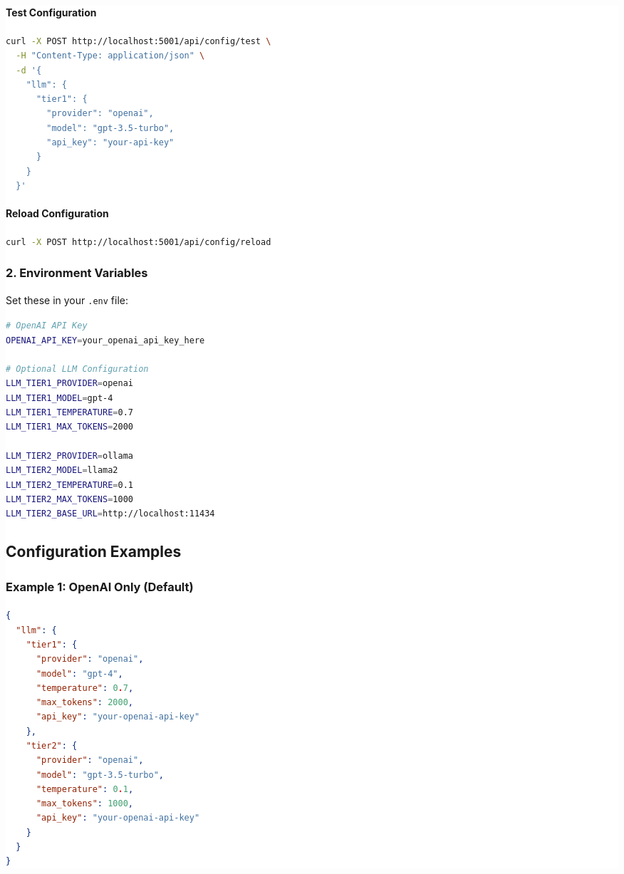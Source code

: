 #### Test Configuration
```bash
curl -X POST http://localhost:5001/api/config/test \
  -H "Content-Type: application/json" \
  -d '{
    "llm": {
      "tier1": {
        "provider": "openai",
        "model": "gpt-3.5-turbo",
        "api_key": "your-api-key"
      }
    }
  }'
```

#### Reload Configuration
```bash
curl -X POST http://localhost:5001/api/config/reload
```

### 2. Environment Variables

Set these in your `.env` file:

```bash
# OpenAI API Key
OPENAI_API_KEY=your_openai_api_key_here

# Optional LLM Configuration
LLM_TIER1_PROVIDER=openai
LLM_TIER1_MODEL=gpt-4
LLM_TIER1_TEMPERATURE=0.7
LLM_TIER1_MAX_TOKENS=2000

LLM_TIER2_PROVIDER=ollama
LLM_TIER2_MODEL=llama2
LLM_TIER2_TEMPERATURE=0.1
LLM_TIER2_MAX_TOKENS=1000
LLM_TIER2_BASE_URL=http://localhost:11434
```

## Configuration Examples

### Example 1: OpenAI Only (Default)
```json
{
  "llm": {
    "tier1": {
      "provider": "openai",
      "model": "gpt-4",
      "temperature": 0.7,
      "max_tokens": 2000,
      "api_key": "your-openai-api-key"
    },
    "tier2": {
      "provider": "openai",
      "model": "gpt-3.5-turbo",
      "temperature": 0.1,
      "max_tokens": 1000,
      "api_key": "your-openai-api-key"
    }
  }
}
```
